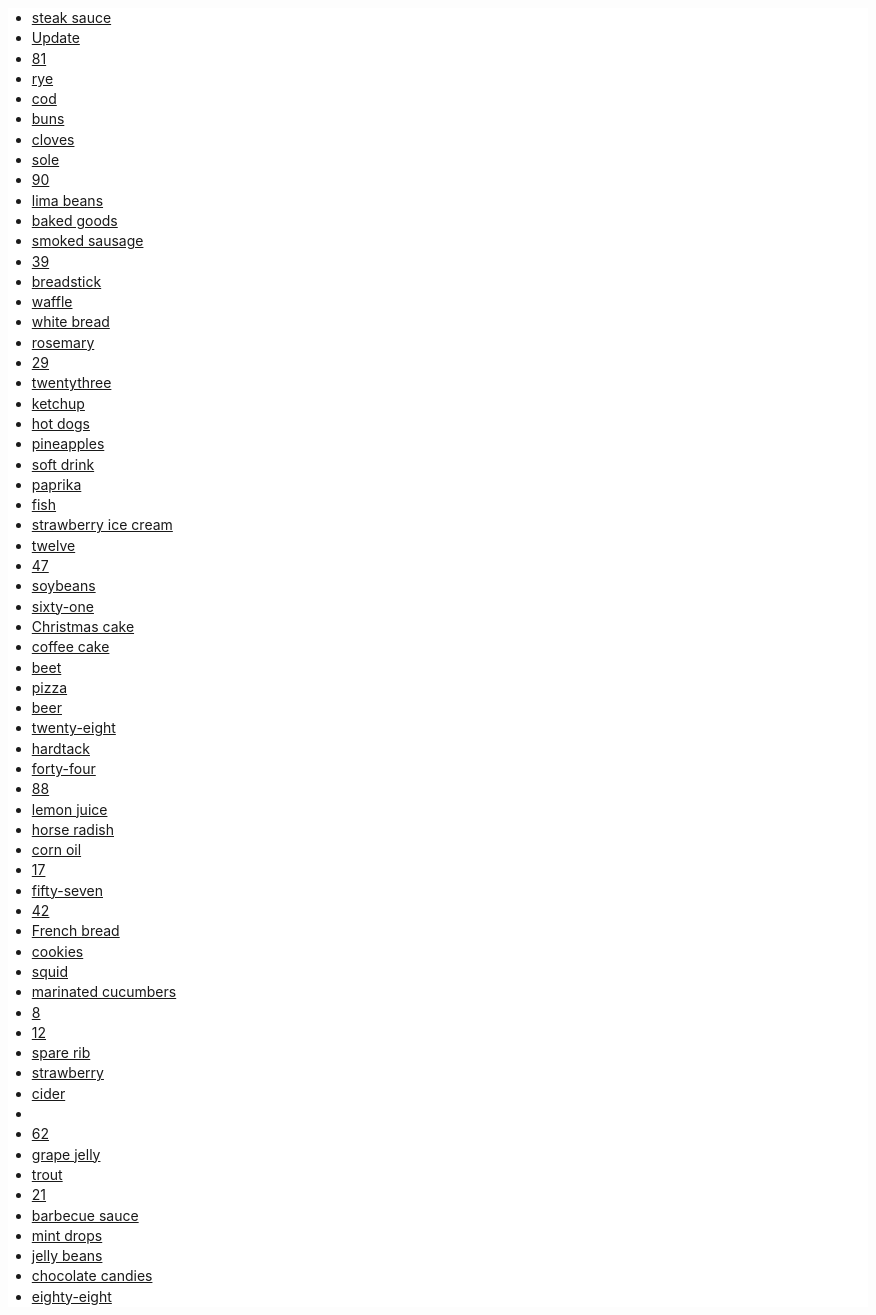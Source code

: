 - [steak sauce](item_name)
- [Update](item_name)
- [81](item_quantity)
- [rye](item_name)
- [cod](item_name)
- [buns](item_name)
- [cloves](item_name)
- [sole](item_name)
- [90](item_quantity)
- [lima beans](item_name)
- [baked goods](item_name)
- [smoked sausage](item_name)
- [39](item_quantity)
- [breadstick](item_name)
- [waffle](item_name)
- [white bread](item_name)
- [rosemary](item_name)
- [29](item_quantity)
- [twentythree](item_quantity)
- [ketchup](item_name)
- [hot dogs](item_name)
- [pineapples](item_name)
- [soft drink](item_name)
- [paprika](item_name)
- [fish](item_name)
- [strawberry ice cream](item_name)
- [twelve](item_quantity)
- [47](item_quantity)
- [soybeans](item_name)
- [sixty-one](item_quantity)
- [Christmas cake](item_name)
- [coffee cake](item_name)
- [beet](item_name)
- [pizza](item_name)
- [beer](item_name)
- [twenty-eight](item_quantity)
- [hardtack](item_name)
- [forty-four](item_quantity)
- [88](item_quantity)
- [lemon juice](item_name)
- [horse radish](item_name)
- [corn oil](item_name)
- [17](item_quantity)
- [fifty-seven](item_quantity)
- [42](item_quantity)
- [French bread](item_name)
- [cookies](item_name)
- [squid](item_name)
- [marinated cucumbers](item_name)
- [8](item_quantity)
- [12](item_quantity)
- [spare rib](item_name)
- [strawberry](item_name)
- [cider](item_name)
- 
- [62](item_quantity)
- [grape jelly](item_name)
- [trout](item_name)
- [21](item_quantity)
- [barbecue sauce](item_name)
- [mint drops](item_name)
- [jelly beans](item_name)
- [chocolate candies](item_name)
- [eighty-eight](item_quantity)